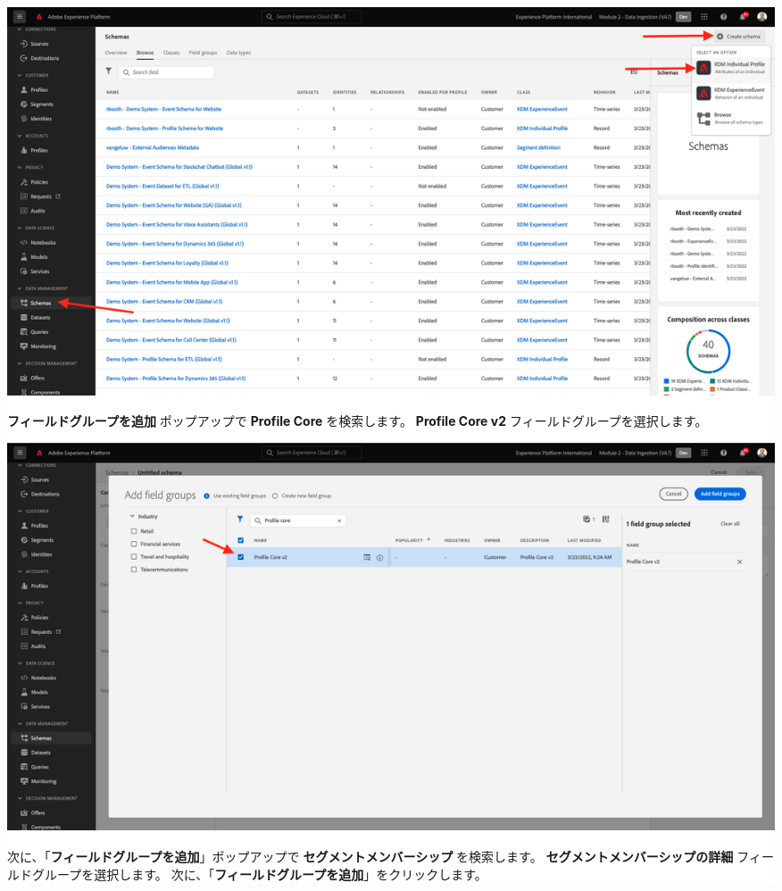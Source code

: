 ![ 外部オーディエンスプロファイルスキーマ 1](images/extAudPrXDM1.png)

**フィールドグループを追加** ポップアップで **Profile Core** を検索します。 **Profile Core v2** フィールドグループを選択します。

![ 外部オーディエンスプロファイルスキーマ 2](images/extAudPrXDM2.png)

次に、「**フィールドグループを追加**」ポップアップで **セグメントメンバーシップ** を検索します。 **セグメントメンバーシップの詳細** フィールドグループを選択します。 次に、「**フィールドグループを追加**」をクリックします。
